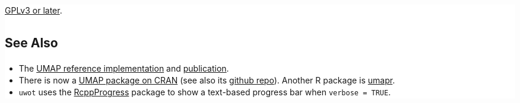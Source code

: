 [GPLv3 or later](https://www.gnu.org/licenses/gpl-3.0.txt).

## See Also

* The [UMAP reference implementation](https://github.com/lmcinnes/umap) and
[publication](https://arxiv.org/abs/1802.03426).
* There is now a [UMAP package on CRAN](https://cran.r-project.org/package=umap)
(see also its [github repo](https://github.com/tkonopka/umap)). Another R
package is [umapr](https://github.com/ropenscilabs/umapr).
* `uwot` uses the [RcppProgress](https://cran.r-project.org/package=RcppProgress)
package to show a text-based progress bar when `verbose = TRUE`.

